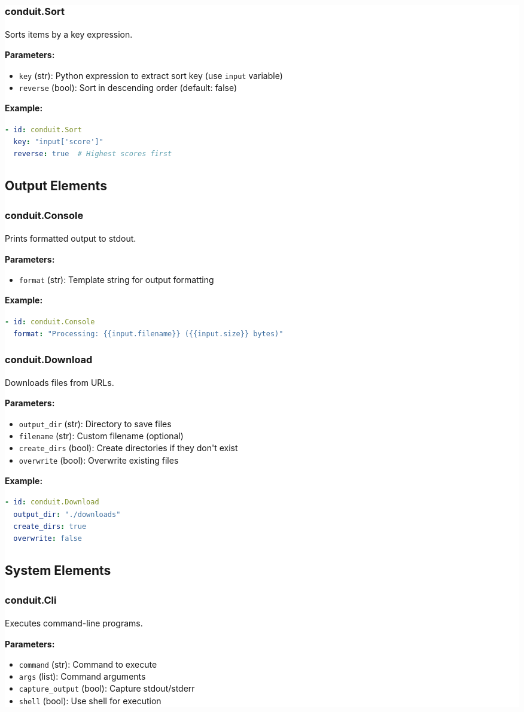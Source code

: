 ### conduit.Sort
Sorts items by a key expression.

**Parameters:**
- `key` (str): Python expression to extract sort key (use `input` variable)
- `reverse` (bool): Sort in descending order (default: false)

**Example:**
```yaml
- id: conduit.Sort
  key: "input['score']"
  reverse: true  # Highest scores first
```

## Output Elements

### conduit.Console
Prints formatted output to stdout.

**Parameters:**
- `format` (str): Template string for output formatting

**Example:**
```yaml
- id: conduit.Console
  format: "Processing: {{input.filename}} ({{input.size}} bytes)"
```

### conduit.Download
Downloads files from URLs.

**Parameters:**
- `output_dir` (str): Directory to save files
- `filename` (str): Custom filename (optional)
- `create_dirs` (bool): Create directories if they don't exist
- `overwrite` (bool): Overwrite existing files

**Example:**
```yaml
- id: conduit.Download
  output_dir: "./downloads"
  create_dirs: true
  overwrite: false
```

## System Elements

### conduit.Cli
Executes command-line programs.

**Parameters:**
- `command` (str): Command to execute
- `args` (list): Command arguments
- `capture_output` (bool): Capture stdout/stderr
- `shell` (bool): Use shell for execution
